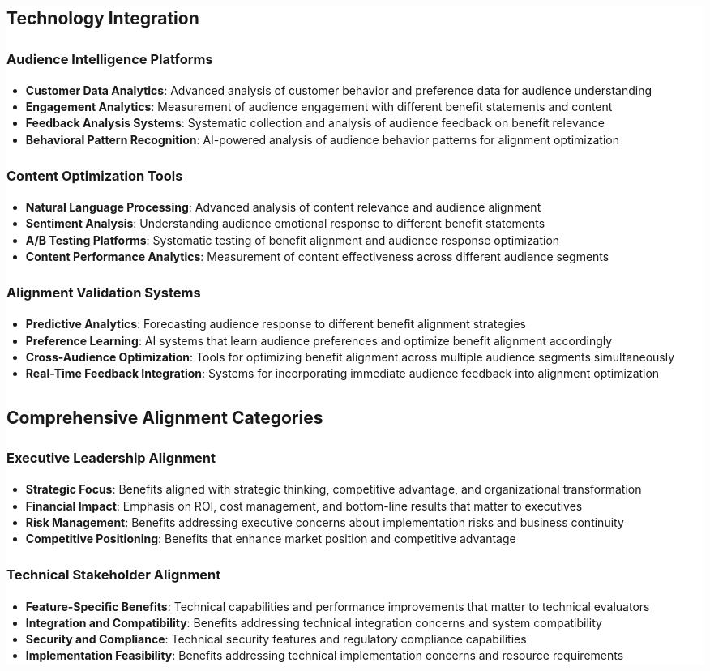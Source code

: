 ## Technology Integration

### Audience Intelligence Platforms
- **Customer Data Analytics**: Advanced analysis of customer behavior and preference data for audience understanding
- **Engagement Analytics**: Measurement of audience engagement with different benefit statements and content
- **Feedback Analysis Systems**: Systematic collection and analysis of audience feedback on benefit relevance
- **Behavioral Pattern Recognition**: AI-powered analysis of audience behavior patterns for alignment optimization

### Content Optimization Tools
- **Natural Language Processing**: Advanced analysis of content relevance and audience alignment
- **Sentiment Analysis**: Understanding audience emotional response to different benefit statements
- **A/B Testing Platforms**: Systematic testing of benefit alignment and audience response optimization
- **Content Performance Analytics**: Measurement of content effectiveness across different audience segments

### Alignment Validation Systems
- **Predictive Analytics**: Forecasting audience response to different benefit alignment strategies
- **Preference Learning**: AI systems that learn audience preferences and optimize benefit alignment accordingly
- **Cross-Audience Optimization**: Tools for optimizing benefit alignment across multiple audience segments simultaneously
- **Real-Time Feedback Integration**: Systems for incorporating immediate audience feedback into alignment optimization

## Comprehensive Alignment Categories

### Executive Leadership Alignment
- **Strategic Focus**: Benefits aligned with strategic thinking, competitive advantage, and organizational transformation
- **Financial Impact**: Emphasis on ROI, cost management, and bottom-line results that matter to executives
- **Risk Management**: Benefits addressing executive concerns about implementation risks and business continuity
- **Competitive Positioning**: Benefits that enhance market position and competitive advantage

### Technical Stakeholder Alignment
- **Feature-Specific Benefits**: Technical capabilities and performance improvements that matter to technical evaluators
- **Integration and Compatibility**: Benefits addressing technical integration concerns and system compatibility
- **Security and Compliance**: Technical security features and regulatory compliance capabilities
- **Implementation Feasibility**: Benefits addressing technical implementation concerns and resource requirements
